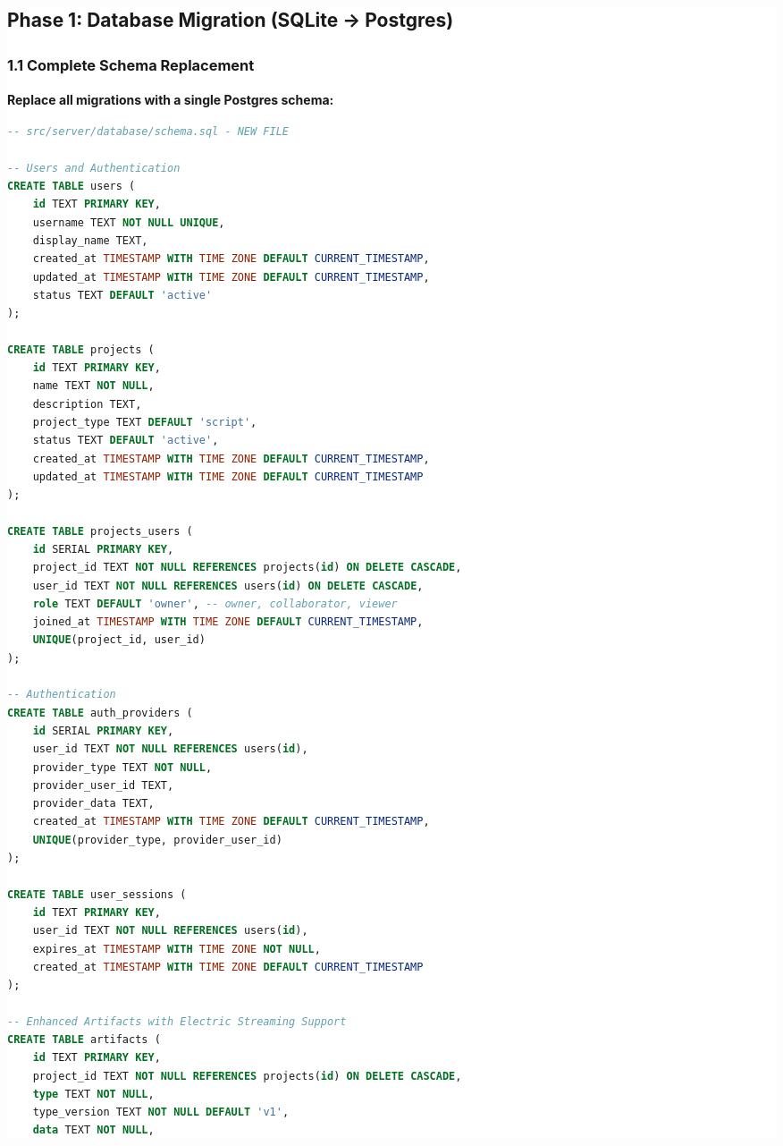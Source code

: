 ## Phase 1: Database Migration (SQLite → Postgres)

### 1.1 Complete Schema Replacement

**Replace all migrations with a single Postgres schema:**

```sql
-- src/server/database/schema.sql - NEW FILE

-- Users and Authentication
CREATE TABLE users (
    id TEXT PRIMARY KEY,
    username TEXT NOT NULL UNIQUE,
    display_name TEXT,
    created_at TIMESTAMP WITH TIME ZONE DEFAULT CURRENT_TIMESTAMP,
    updated_at TIMESTAMP WITH TIME ZONE DEFAULT CURRENT_TIMESTAMP,
    status TEXT DEFAULT 'active'
);

CREATE TABLE projects (
    id TEXT PRIMARY KEY,
    name TEXT NOT NULL,
    description TEXT,
    project_type TEXT DEFAULT 'script',
    status TEXT DEFAULT 'active',
    created_at TIMESTAMP WITH TIME ZONE DEFAULT CURRENT_TIMESTAMP,
    updated_at TIMESTAMP WITH TIME ZONE DEFAULT CURRENT_TIMESTAMP
);

CREATE TABLE projects_users (
    id SERIAL PRIMARY KEY,
    project_id TEXT NOT NULL REFERENCES projects(id) ON DELETE CASCADE,
    user_id TEXT NOT NULL REFERENCES users(id) ON DELETE CASCADE,
    role TEXT DEFAULT 'owner', -- owner, collaborator, viewer
    joined_at TIMESTAMP WITH TIME ZONE DEFAULT CURRENT_TIMESTAMP,
    UNIQUE(project_id, user_id)
);

-- Authentication
CREATE TABLE auth_providers (
    id SERIAL PRIMARY KEY,
    user_id TEXT NOT NULL REFERENCES users(id),
    provider_type TEXT NOT NULL,
    provider_user_id TEXT,
    provider_data TEXT,
    created_at TIMESTAMP WITH TIME ZONE DEFAULT CURRENT_TIMESTAMP,
    UNIQUE(provider_type, provider_user_id)
);

CREATE TABLE user_sessions (
    id TEXT PRIMARY KEY,
    user_id TEXT NOT NULL REFERENCES users(id),
    expires_at TIMESTAMP WITH TIME ZONE NOT NULL,
    created_at TIMESTAMP WITH TIME ZONE DEFAULT CURRENT_TIMESTAMP
);

-- Enhanced Artifacts with Electric Streaming Support
CREATE TABLE artifacts (
    id TEXT PRIMARY KEY,
    project_id TEXT NOT NULL REFERENCES projects(id) ON DELETE CASCADE,
    type TEXT NOT NULL,
    type_version TEXT NOT NULL DEFAULT 'v1',
    data TEXT NOT NULL,
```